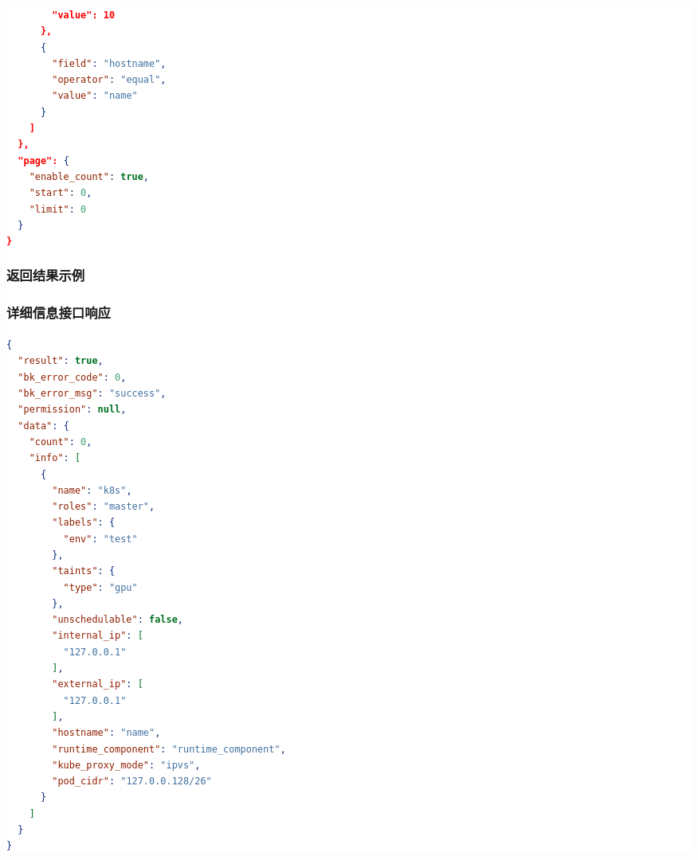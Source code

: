 ```json
        "value": 10
      },
      {
        "field": "hostname",
        "operator": "equal",
        "value": "name"
      }
    ]
  },
  "page": {
    "enable_count": true,
    "start": 0,
    "limit": 0
  }
}
```

### 返回结果示例

### 详细信息接口响应

```json
{
  "result": true,
  "bk_error_code": 0,
  "bk_error_msg": "success",
  "permission": null,
  "data": {
    "count": 0,
    "info": [
      {
        "name": "k8s",
        "roles": "master",
        "labels": {
          "env": "test"
        },
        "taints": {
          "type": "gpu"
        },
        "unschedulable": false,
        "internal_ip": [
          "127.0.0.1"
        ],
        "external_ip": [
          "127.0.0.1"
        ],
        "hostname": "name",
        "runtime_component": "runtime_component",
        "kube_proxy_mode": "ipvs",
        "pod_cidr": "127.0.0.128/26"
      }
    ]
  }
}
```
